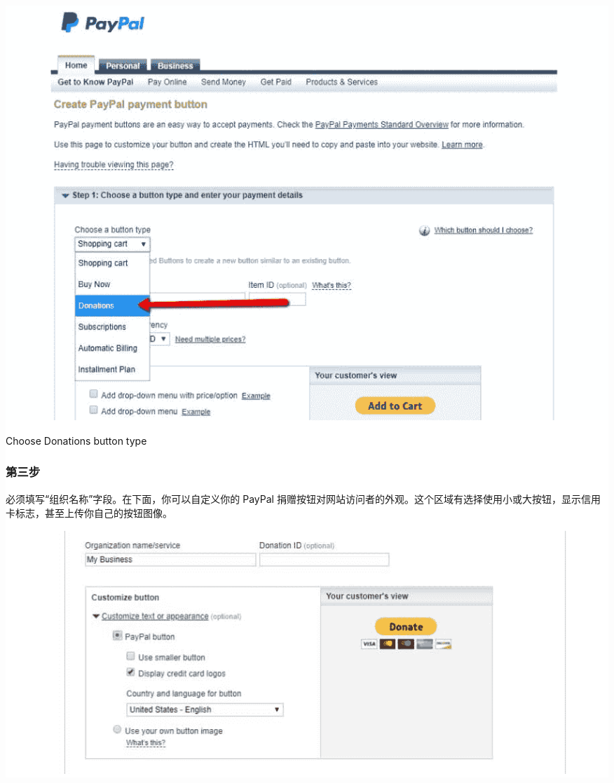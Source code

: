![Choose Donations button type](img/ce9ed431d456a823c6c18241545cf48f.png "Choose Donations button type")

Choose Donations button type



### 第三步

必须填写“组织名称”字段。在下面，你可以自定义你的 PayPal 捐赠按钮对网站访问者的外观。这个区域有选择使用小或大按钮，显示信用卡标志，甚至上传你自己的按钮图像。

![PayPal donate button details](img/3cad51ca6c6c80300e4f8d3d36e1ada6.png "PayPal donate button details")
